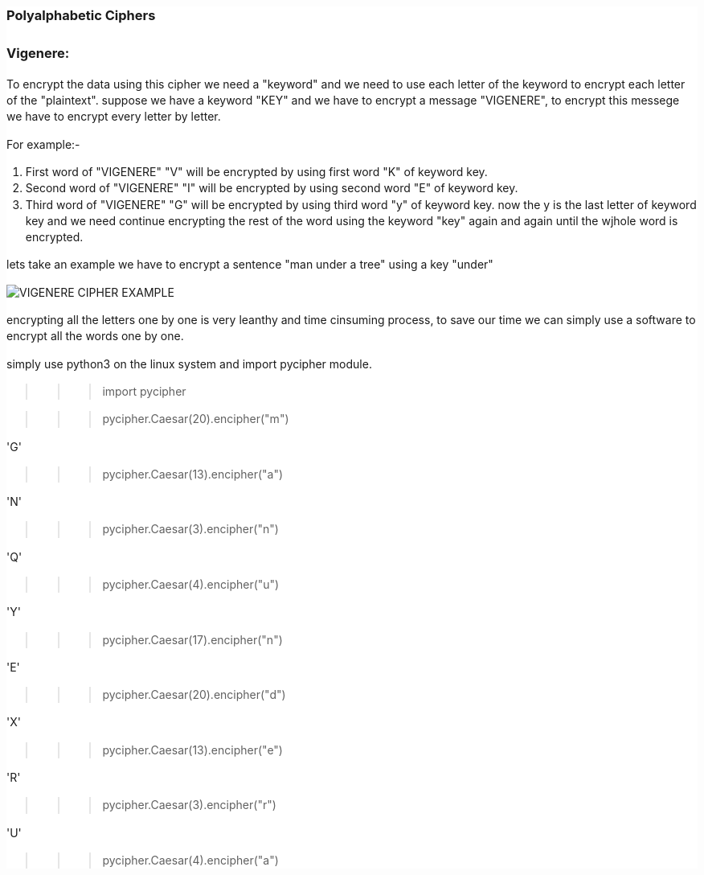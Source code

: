 ### Polyalphabetic Ciphers
### Vigenere:
To encrypt the data using this cipher we need a "keyword" and we need to use each letter of the keyword to encrypt each letter of the "plaintext". suppose we have a keyword "KEY" and we have to encrypt a message "VIGENERE", to encrypt this messege we have to encrypt every letter by letter. 

For example:-

1) First word of "VIGENERE" "V" will be encrypted by using first word "K" of  keyword key.
2) Second word of "VIGENERE" "I" will be encrypted by using second word "E" of  keyword key.
3) Third word of "VIGENERE" "G" will be encrypted by using third word "y" of  keyword key.
 now the y is the last letter of keyword key and we need continue encrypting the rest of the word using the keyword "key" again and again until the wjhole word is encrypted.

lets take an example
we have to encrypt a sentence "man under a tree" using a key "under"

![VIGENERE CIPHER EXAMPLE](https://github.com/cquict/coit13240y24t1-journal-harshilkumar691/assets/128027207/83b9c0fb-9a08-483e-b09f-15968133cf7f)

encrypting all the letters one by one is very leanthy and time cinsuming process, to save our time we can simply use a software to encrypt all the words one by one.

simply use python3 on the linux system and import pycipher module.

>>> import pycipher

>>> pycipher.Caesar(20).encipher("m")

'G'

>>> pycipher.Caesar(13).encipher("a")

'N'

>>> pycipher.Caesar(3).encipher("n")

'Q'

>>> pycipher.Caesar(4).encipher("u")

'Y'

>>> pycipher.Caesar(17).encipher("n")

'E'

>>> pycipher.Caesar(20).encipher("d")

'X'

>>> pycipher.Caesar(13).encipher("e")

'R'

>>> pycipher.Caesar(3).encipher("r")

'U'

>>> pycipher.Caesar(4).encipher("a")
